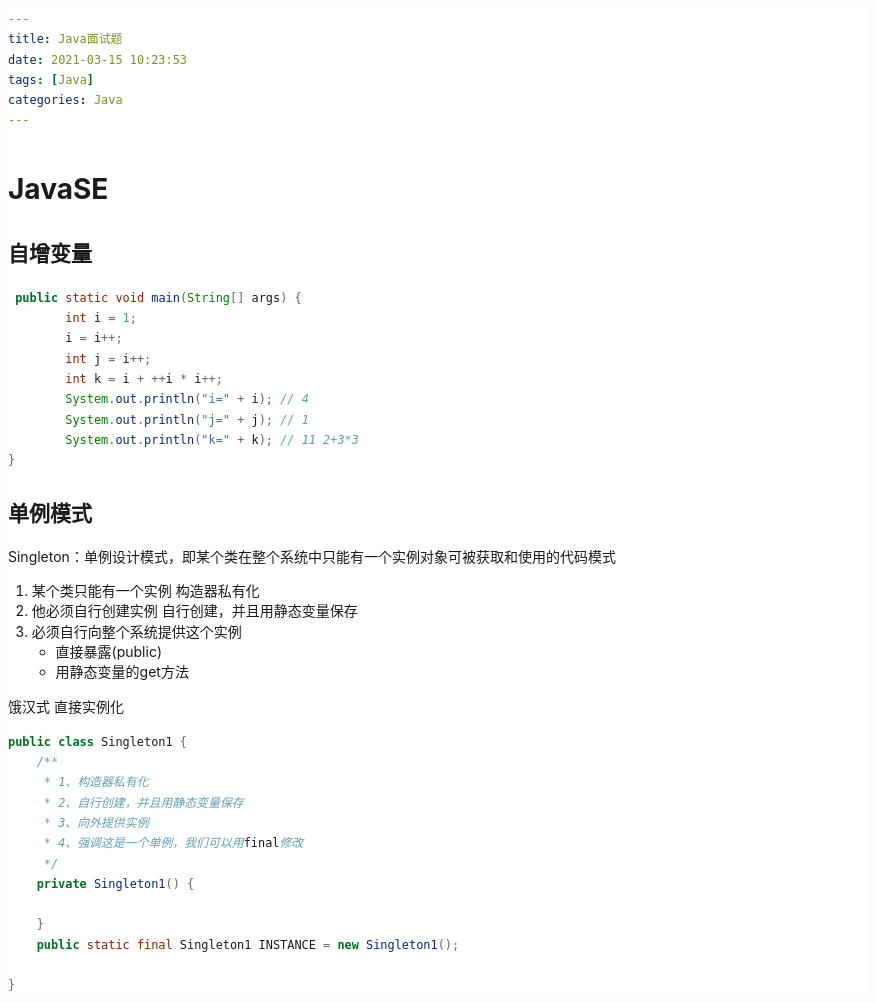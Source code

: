 ```yaml
---
title: Java面试题
date: 2021-03-15 10:23:53
tags: [Java]
categories: Java
---
```


<meta name="referrer" content="no-referrer"/>


# JavaSE

## 自增变量

```java
 public static void main(String[] args) {
        int i = 1;
        i = i++;
        int j = i++;
        int k = i + ++i * i++;
        System.out.println("i=" + i); // 4	
        System.out.println("j=" + j); // 1
        System.out.println("k=" + k); // 11 2+3*3
}
```

## 单例模式

Singleton：单例设计模式，即某个类在整个系统中只能有一个实例对象可被获取和使用的代码模式

1. 某个类只能有一个实例
	构造器私有化
2. 他必须自行创建实例
	自行创建，并且用静态变量保存
3. 必须自行向整个系统提供这个实例
    - 直接暴露(public)
    - 用静态变量的get方法
    

饿汉式 直接实例化

```java
public class Singleton1 {
    /**
     * 1、构造器私有化
     * 2、自行创建，并且用静态变量保存
     * 3、向外提供实例
     * 4、强调这是一个单例，我们可以用final修改
     */
    private Singleton1() {

    }
    public static final Singleton1 INSTANCE = new Singleton1();

}
```
